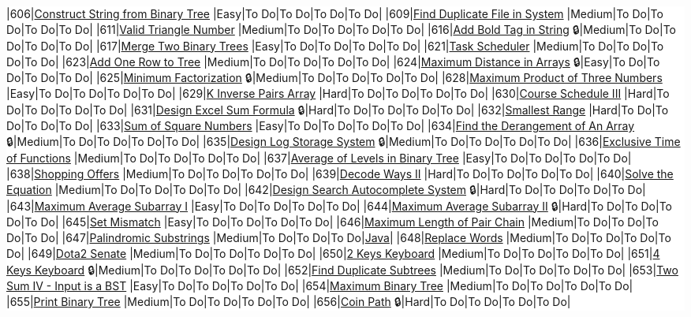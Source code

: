 |606|[Construct String from Binary Tree](https://leetcode.com/problems/construct-string-from-binary-tree/description/) |Easy|To Do|To Do|To Do|To Do|
|609|[Find Duplicate File in System](https://leetcode.com/problems/find-duplicate-file-in-system/description/) |Medium|To Do|To Do|To Do|To Do|
|611|[Valid Triangle Number](https://leetcode.com/problems/valid-triangle-number/description/) |Medium|To Do|To Do|To Do|To Do|
|616|[Add Bold Tag in String](https://leetcode.com/problems/add-bold-tag-in-string/description/) :lock:|Medium|To Do|To Do|To Do|To Do|
|617|[Merge Two Binary Trees](https://leetcode.com/problems/merge-two-binary-trees/description/) |Easy|To Do|To Do|To Do|To Do|
|621|[Task Scheduler](https://leetcode.com/problems/task-scheduler/description/) |Medium|To Do|To Do|To Do|To Do|
|623|[Add One Row to Tree](https://leetcode.com/problems/add-one-row-to-tree/description/) |Medium|To Do|To Do|To Do|To Do|
|624|[Maximum Distance in Arrays](https://leetcode.com/problems/maximum-distance-in-arrays/description/) :lock:|Easy|To Do|To Do|To Do|To Do|
|625|[Minimum Factorization](https://leetcode.com/problems/minimum-factorization/description/) :lock:|Medium|To Do|To Do|To Do|To Do|
|628|[Maximum Product of Three Numbers](https://leetcode.com/problems/maximum-product-of-three-numbers/description/) |Easy|To Do|To Do|To Do|To Do|
|629|[K Inverse Pairs Array](https://leetcode.com/problems/k-inverse-pairs-array/description/) |Hard|To Do|To Do|To Do|To Do|
|630|[Course Schedule III](https://leetcode.com/problems/course-schedule-iii/description/) |Hard|To Do|To Do|To Do|To Do|
|631|[Design Excel Sum Formula](https://leetcode.com/problems/design-excel-sum-formula/description/) :lock:|Hard|To Do|To Do|To Do|To Do|
|632|[Smallest Range](https://leetcode.com/problems/smallest-range/description/) |Hard|To Do|To Do|To Do|To Do|
|633|[Sum of Square Numbers](https://leetcode.com/problems/sum-of-square-numbers/description/) |Easy|To Do|To Do|To Do|To Do|
|634|[Find the Derangement of An Array](https://leetcode.com/problems/find-the-derangement-of-an-array/description/) :lock:|Medium|To Do|To Do|To Do|To Do|
|635|[Design Log Storage System](https://leetcode.com/problems/design-log-storage-system/description/) :lock:|Medium|To Do|To Do|To Do|To Do|
|636|[Exclusive Time of Functions](https://leetcode.com/problems/exclusive-time-of-functions/description/) |Medium|To Do|To Do|To Do|To Do|
|637|[Average of Levels in Binary Tree](https://leetcode.com/problems/average-of-levels-in-binary-tree/description/) |Easy|To Do|To Do|To Do|To Do|
|638|[Shopping Offers](https://leetcode.com/problems/shopping-offers/description/) |Medium|To Do|To Do|To Do|To Do|
|639|[Decode Ways II](https://leetcode.com/problems/decode-ways-ii/description/) |Hard|To Do|To Do|To Do|To Do|
|640|[Solve the Equation](https://leetcode.com/problems/solve-the-equation/description/) |Medium|To Do|To Do|To Do|To Do|
|642|[Design Search Autocomplete System](https://leetcode.com/problems/design-search-autocomplete-system/description/) :lock:|Hard|To Do|To Do|To Do|To Do|
|643|[Maximum Average Subarray I](https://leetcode.com/problems/maximum-average-subarray-i/description/) |Easy|To Do|To Do|To Do|To Do|
|644|[Maximum Average Subarray II](https://leetcode.com/problems/maximum-average-subarray-ii/description/) :lock:|Hard|To Do|To Do|To Do|To Do|
|645|[Set Mismatch](https://leetcode.com/problems/set-mismatch/description/) |Easy|To Do|To Do|To Do|To Do|
|646|[Maximum Length of Pair Chain](https://leetcode.com/problems/maximum-length-of-pair-chain/description/) |Medium|To Do|To Do|To Do|To Do|
|647|[Palindromic Substrings](https://leetcode.com/problems/palindromic-substrings/description/) |Medium|To Do|To Do|To Do|[Java](https://github.com/rexhbc/EveryDay-LeetCode/blob/master/leetcode-algorithms/647.%20Palindromic%20Substrings/Solution.java)|
|648|[Replace Words](https://leetcode.com/problems/replace-words/description/) |Medium|To Do|To Do|To Do|To Do|
|649|[Dota2 Senate](https://leetcode.com/problems/dota2-senate/description/) |Medium|To Do|To Do|To Do|To Do|
|650|[2 Keys Keyboard](https://leetcode.com/problems/2-keys-keyboard/description/) |Medium|To Do|To Do|To Do|To Do|
|651|[4 Keys Keyboard](https://leetcode.com/problems/4-keys-keyboard/description/) :lock:|Medium|To Do|To Do|To Do|To Do|
|652|[Find Duplicate Subtrees](https://leetcode.com/problems/find-duplicate-subtrees/description/) |Medium|To Do|To Do|To Do|To Do|
|653|[Two Sum IV - Input is a BST](https://leetcode.com/problems/two-sum-iv-input-is-a-bst/description/) |Easy|To Do|To Do|To Do|To Do|
|654|[Maximum Binary Tree](https://leetcode.com/problems/maximum-binary-tree/description/) |Medium|To Do|To Do|To Do|To Do|
|655|[Print Binary Tree](https://leetcode.com/problems/print-binary-tree/description/) |Medium|To Do|To Do|To Do|To Do|
|656|[Coin Path](https://leetcode.com/problems/coin-path/description/) :lock:|Hard|To Do|To Do|To Do|To Do|